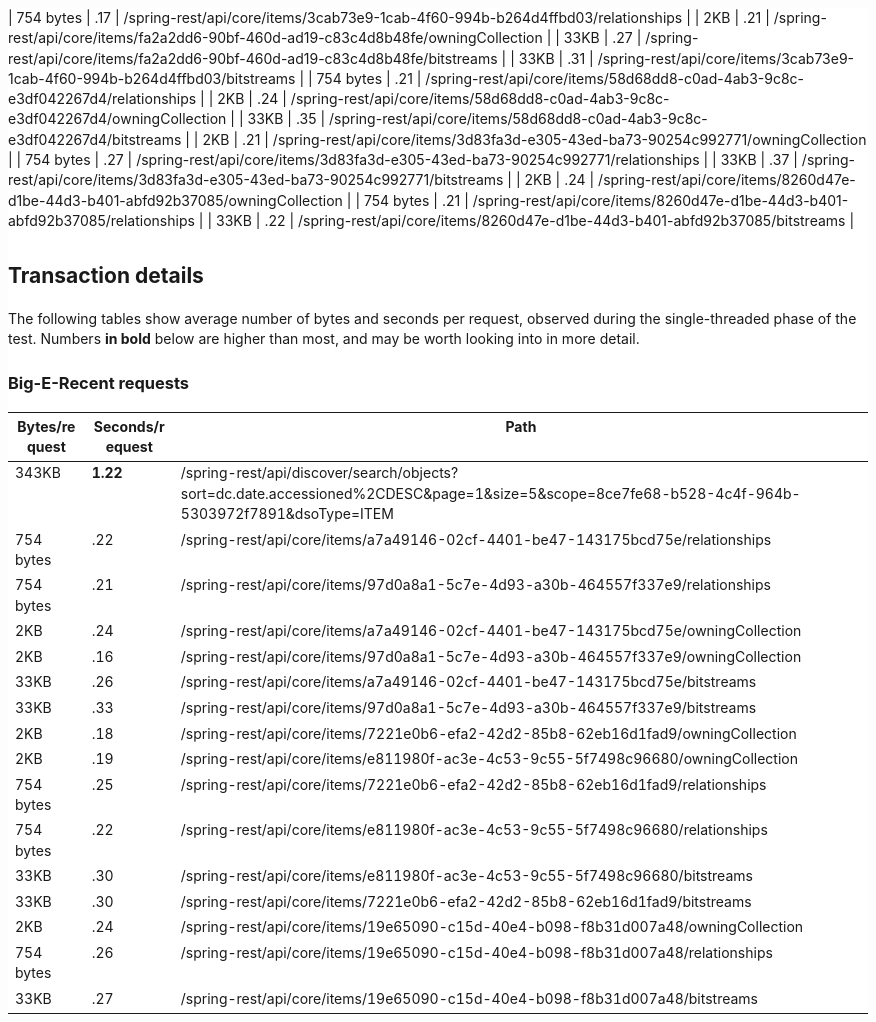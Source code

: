 | 754 bytes | .17 | /spring-rest/api/core/items/3cab73e9-1cab-4f60-994b-b264d4ffbd03/relationships |
| 2KB | .21 | /spring-rest/api/core/items/fa2a2dd6-90bf-460d-ad19-c83c4d8b48fe/owningCollection |
| 33KB | .27 | /spring-rest/api/core/items/fa2a2dd6-90bf-460d-ad19-c83c4d8b48fe/bitstreams |
| 33KB | .31 | /spring-rest/api/core/items/3cab73e9-1cab-4f60-994b-b264d4ffbd03/bitstreams |
| 754 bytes | .21 | /spring-rest/api/core/items/58d68dd8-c0ad-4ab3-9c8c-e3df042267d4/relationships |
| 2KB | .24 | /spring-rest/api/core/items/58d68dd8-c0ad-4ab3-9c8c-e3df042267d4/owningCollection |
| 33KB | .35 | /spring-rest/api/core/items/58d68dd8-c0ad-4ab3-9c8c-e3df042267d4/bitstreams |
| 2KB | .21 | /spring-rest/api/core/items/3d83fa3d-e305-43ed-ba73-90254c992771/owningCollection |
| 754 bytes | .27 | /spring-rest/api/core/items/3d83fa3d-e305-43ed-ba73-90254c992771/relationships |
| 33KB | .37 | /spring-rest/api/core/items/3d83fa3d-e305-43ed-ba73-90254c992771/bitstreams |
| 2KB | .24 | /spring-rest/api/core/items/8260d47e-d1be-44d3-b401-abfd92b37085/owningCollection |
| 754 bytes | .21 | /spring-rest/api/core/items/8260d47e-d1be-44d3-b401-abfd92b37085/relationships |
| 33KB | .22 | /spring-rest/api/core/items/8260d47e-d1be-44d3-b401-abfd92b37085/bitstreams |

## Transaction details

The following tables show average number of bytes and seconds per request, observed during the
single-threaded phase of the test. Numbers **in bold** below are higher than most, and may be worth
looking into in more detail.

### Big-E-Recent requests

| Bytes/request | Seconds/request | Path |
| - | - | - |
| 343KB | **1.22** | /spring-rest/api/discover/search/objects?sort=dc.date.accessioned%2CDESC&page=1&size=5&scope=8ce7fe68-b528-4c4f-964b-5303972f7891&dsoType=ITEM |
| 754 bytes | .22 | /spring-rest/api/core/items/a7a49146-02cf-4401-be47-143175bcd75e/relationships |
| 754 bytes | .21 | /spring-rest/api/core/items/97d0a8a1-5c7e-4d93-a30b-464557f337e9/relationships |
| 2KB | .24 | /spring-rest/api/core/items/a7a49146-02cf-4401-be47-143175bcd75e/owningCollection |
| 2KB | .16 | /spring-rest/api/core/items/97d0a8a1-5c7e-4d93-a30b-464557f337e9/owningCollection |
| 33KB | .26 | /spring-rest/api/core/items/a7a49146-02cf-4401-be47-143175bcd75e/bitstreams |
| 33KB | .33 | /spring-rest/api/core/items/97d0a8a1-5c7e-4d93-a30b-464557f337e9/bitstreams |
| 2KB | .18 | /spring-rest/api/core/items/7221e0b6-efa2-42d2-85b8-62eb16d1fad9/owningCollection |
| 2KB | .19 | /spring-rest/api/core/items/e811980f-ac3e-4c53-9c55-5f7498c96680/owningCollection |
| 754 bytes | .25 | /spring-rest/api/core/items/7221e0b6-efa2-42d2-85b8-62eb16d1fad9/relationships |
| 754 bytes | .22 | /spring-rest/api/core/items/e811980f-ac3e-4c53-9c55-5f7498c96680/relationships |
| 33KB | .30 | /spring-rest/api/core/items/e811980f-ac3e-4c53-9c55-5f7498c96680/bitstreams |
| 33KB | .30 | /spring-rest/api/core/items/7221e0b6-efa2-42d2-85b8-62eb16d1fad9/bitstreams |
| 2KB | .24 | /spring-rest/api/core/items/19e65090-c15d-40e4-b098-f8b31d007a48/owningCollection |
| 754 bytes | .26 | /spring-rest/api/core/items/19e65090-c15d-40e4-b098-f8b31d007a48/relationships |
| 33KB | .27 | /spring-rest/api/core/items/19e65090-c15d-40e4-b098-f8b31d007a48/bitstreams |
